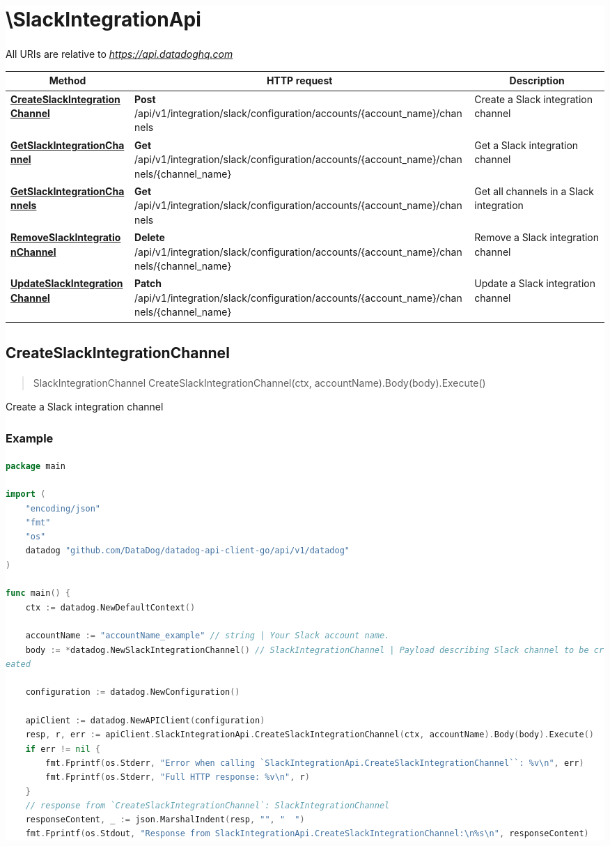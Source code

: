 # \SlackIntegrationApi

All URIs are relative to *https://api.datadoghq.com*

Method | HTTP request | Description
------------- | ------------- | -------------
[**CreateSlackIntegrationChannel**](SlackIntegrationApi.md#CreateSlackIntegrationChannel) | **Post** /api/v1/integration/slack/configuration/accounts/{account_name}/channels | Create a Slack integration channel
[**GetSlackIntegrationChannel**](SlackIntegrationApi.md#GetSlackIntegrationChannel) | **Get** /api/v1/integration/slack/configuration/accounts/{account_name}/channels/{channel_name} | Get a Slack integration channel
[**GetSlackIntegrationChannels**](SlackIntegrationApi.md#GetSlackIntegrationChannels) | **Get** /api/v1/integration/slack/configuration/accounts/{account_name}/channels | Get all channels in a Slack integration
[**RemoveSlackIntegrationChannel**](SlackIntegrationApi.md#RemoveSlackIntegrationChannel) | **Delete** /api/v1/integration/slack/configuration/accounts/{account_name}/channels/{channel_name} | Remove a Slack integration channel
[**UpdateSlackIntegrationChannel**](SlackIntegrationApi.md#UpdateSlackIntegrationChannel) | **Patch** /api/v1/integration/slack/configuration/accounts/{account_name}/channels/{channel_name} | Update a Slack integration channel



## CreateSlackIntegrationChannel

> SlackIntegrationChannel CreateSlackIntegrationChannel(ctx, accountName).Body(body).Execute()

Create a Slack integration channel



### Example

```go
package main

import (
    "encoding/json"
    "fmt"
    "os"
    datadog "github.com/DataDog/datadog-api-client-go/api/v1/datadog"
)

func main() {
    ctx := datadog.NewDefaultContext()

    accountName := "accountName_example" // string | Your Slack account name.
    body := *datadog.NewSlackIntegrationChannel() // SlackIntegrationChannel | Payload describing Slack channel to be created

    configuration := datadog.NewConfiguration()

    apiClient := datadog.NewAPIClient(configuration)
    resp, r, err := apiClient.SlackIntegrationApi.CreateSlackIntegrationChannel(ctx, accountName).Body(body).Execute()
    if err != nil {
        fmt.Fprintf(os.Stderr, "Error when calling `SlackIntegrationApi.CreateSlackIntegrationChannel``: %v\n", err)
        fmt.Fprintf(os.Stderr, "Full HTTP response: %v\n", r)
    }
    // response from `CreateSlackIntegrationChannel`: SlackIntegrationChannel
    responseContent, _ := json.MarshalIndent(resp, "", "  ")
    fmt.Fprintf(os.Stdout, "Response from SlackIntegrationApi.CreateSlackIntegrationChannel:\n%s\n", responseContent)
```